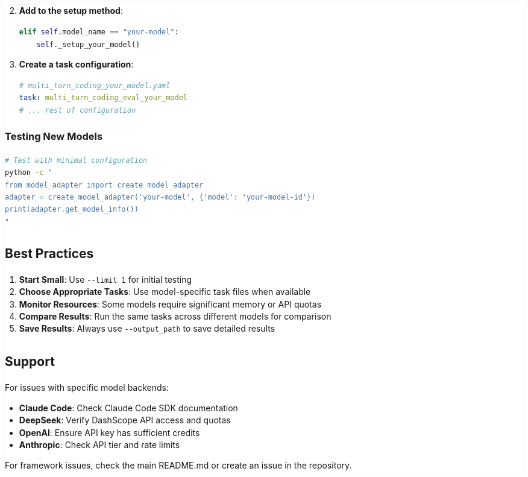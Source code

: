 2. **Add to the setup method**:
   ```python
   elif self.model_name == "your-model":
       self._setup_your_model()
   ```

3. **Create a task configuration**:
   ```yaml
   # multi_turn_coding_your_model.yaml
   task: multi_turn_coding_eval_your_model
   # ... rest of configuration
   ```

### Testing New Models

```bash
# Test with minimal configuration
python -c "
from model_adapter import create_model_adapter
adapter = create_model_adapter('your-model', {'model': 'your-model-id'})
print(adapter.get_model_info())
"
```

## Best Practices

1. **Start Small**: Use `--limit 1` for initial testing
2. **Choose Appropriate Tasks**: Use model-specific task files when available
3. **Monitor Resources**: Some models require significant memory or API quotas
4. **Compare Results**: Run the same tasks across different models for comparison
5. **Save Results**: Always use `--output_path` to save detailed results

## Support

For issues with specific model backends:
- **Claude Code**: Check Claude Code SDK documentation
- **DeepSeek**: Verify DashScope API access and quotas
- **OpenAI**: Ensure API key has sufficient credits
- **Anthropic**: Check API tier and rate limits

For framework issues, check the main README.md or create an issue in the repository.